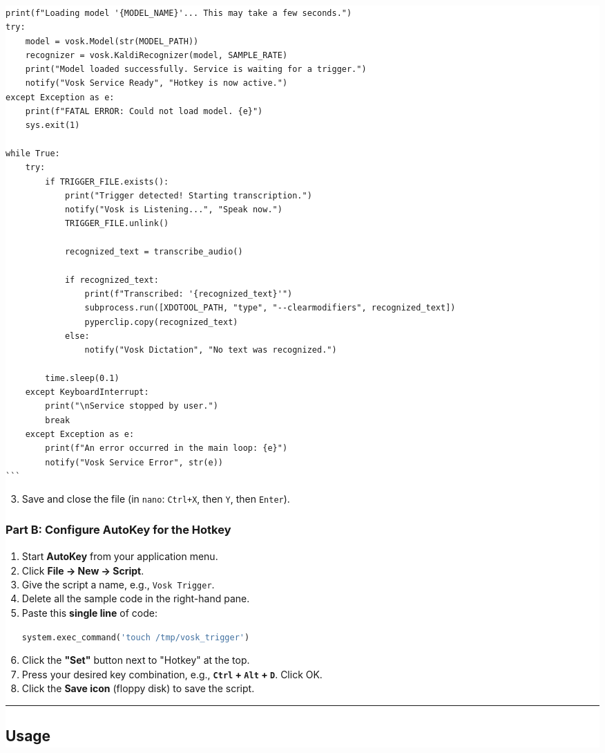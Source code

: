     print(f"Loading model '{MODEL_NAME}'... This may take a few seconds.")
    try:
        model = vosk.Model(str(MODEL_PATH))
        recognizer = vosk.KaldiRecognizer(model, SAMPLE_RATE)
        print("Model loaded successfully. Service is waiting for a trigger.")
        notify("Vosk Service Ready", "Hotkey is now active.")
    except Exception as e:
        print(f"FATAL ERROR: Could not load model. {e}")
        sys.exit(1)

    while True:
        try:
            if TRIGGER_FILE.exists():
                print("Trigger detected! Starting transcription.")
                notify("Vosk is Listening...", "Speak now.")
                TRIGGER_FILE.unlink()

                recognized_text = transcribe_audio()

                if recognized_text:
                    print(f"Transcribed: '{recognized_text}'")
                    subprocess.run([XDOTOOL_PATH, "type", "--clearmodifiers", recognized_text])
                    pyperclip.copy(recognized_text)
                else:
                    notify("Vosk Dictation", "No text was recognized.")
            
            time.sleep(0.1)
        except KeyboardInterrupt:
            print("\nService stopped by user.")
            break
        except Exception as e:
            print(f"An error occurred in the main loop: {e}")
            notify("Vosk Service Error", str(e))
    ```

3.  Save and close the file (in `nano`: `Ctrl+X`, then `Y`, then `Enter`).

### Part B: Configure AutoKey for the Hotkey

1.  Start **AutoKey** from your application menu.
2.  Click **File -> New -> Script**.
3.  Give the script a name, e.g., `Vosk Trigger`.
4.  Delete all the sample code in the right-hand pane.
5.  Paste this **single line** of code:
    ```python
    system.exec_command('touch /tmp/vosk_trigger')
    ```
6.  Click the **"Set"** button next to "Hotkey" at the top.
7.  Press your desired key combination, e.g., **`Ctrl` + `Alt` + `D`**. Click OK.
8.  Click the **Save icon** (floppy disk) to save the script.

---

## Usage
